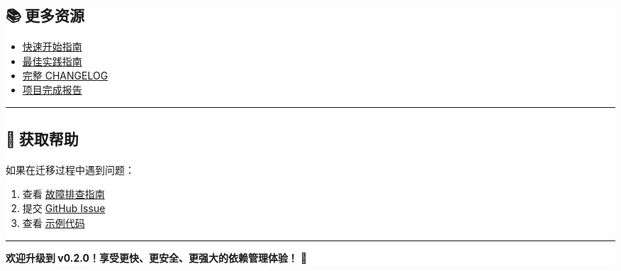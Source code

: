 
## 📚 更多资源

- [快速开始指南](./docs/QUICK_START_CN.md)
- [最佳实践指南](./docs/BEST_PRACTICES_CN.md)
- [完整 CHANGELOG](./CHANGELOG.md)
- [项目完成报告](./PROJECT_COMPLETION_REPORT.md)

---

## 💬 获取帮助

如果在迁移过程中遇到问题：

1. 查看 [故障排查指南](./docs/TROUBLESHOOTING.md)
2. 提交 [GitHub Issue](https://github.com/ldesign/ldesign/issues)
3. 查看 [示例代码](./examples/)

---

**欢迎升级到 v0.2.0！享受更快、更安全、更强大的依赖管理体验！** 🚀


